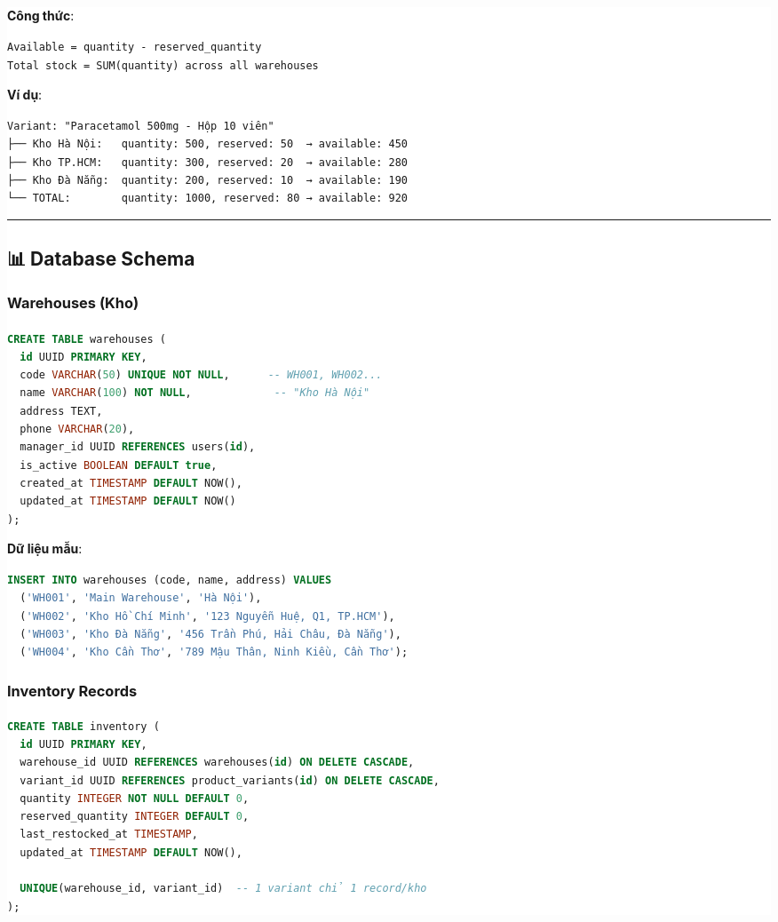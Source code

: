 **Công thức**:
```
Available = quantity - reserved_quantity
Total stock = SUM(quantity) across all warehouses
```

**Ví dụ**:
```
Variant: "Paracetamol 500mg - Hộp 10 viên"
├── Kho Hà Nội:   quantity: 500, reserved: 50  → available: 450
├── Kho TP.HCM:   quantity: 300, reserved: 20  → available: 280
├── Kho Đà Nẵng:  quantity: 200, reserved: 10  → available: 190
└── TOTAL:        quantity: 1000, reserved: 80 → available: 920
```

---

## 📊 Database Schema

### Warehouses (Kho)

```sql
CREATE TABLE warehouses (
  id UUID PRIMARY KEY,
  code VARCHAR(50) UNIQUE NOT NULL,      -- WH001, WH002...
  name VARCHAR(100) NOT NULL,             -- "Kho Hà Nội"
  address TEXT,
  phone VARCHAR(20),
  manager_id UUID REFERENCES users(id),
  is_active BOOLEAN DEFAULT true,
  created_at TIMESTAMP DEFAULT NOW(),
  updated_at TIMESTAMP DEFAULT NOW()
);
```

**Dữ liệu mẫu**:
```sql
INSERT INTO warehouses (code, name, address) VALUES
  ('WH001', 'Main Warehouse', 'Hà Nội'),
  ('WH002', 'Kho Hồ Chí Minh', '123 Nguyễn Huệ, Q1, TP.HCM'),
  ('WH003', 'Kho Đà Nẵng', '456 Trần Phú, Hải Châu, Đà Nẵng'),
  ('WH004', 'Kho Cần Thơ', '789 Mậu Thân, Ninh Kiều, Cần Thơ');
```

### Inventory Records

```sql
CREATE TABLE inventory (
  id UUID PRIMARY KEY,
  warehouse_id UUID REFERENCES warehouses(id) ON DELETE CASCADE,
  variant_id UUID REFERENCES product_variants(id) ON DELETE CASCADE,
  quantity INTEGER NOT NULL DEFAULT 0,
  reserved_quantity INTEGER DEFAULT 0,
  last_restocked_at TIMESTAMP,
  updated_at TIMESTAMP DEFAULT NOW(),

  UNIQUE(warehouse_id, variant_id)  -- 1 variant chỉ 1 record/kho
);
```
